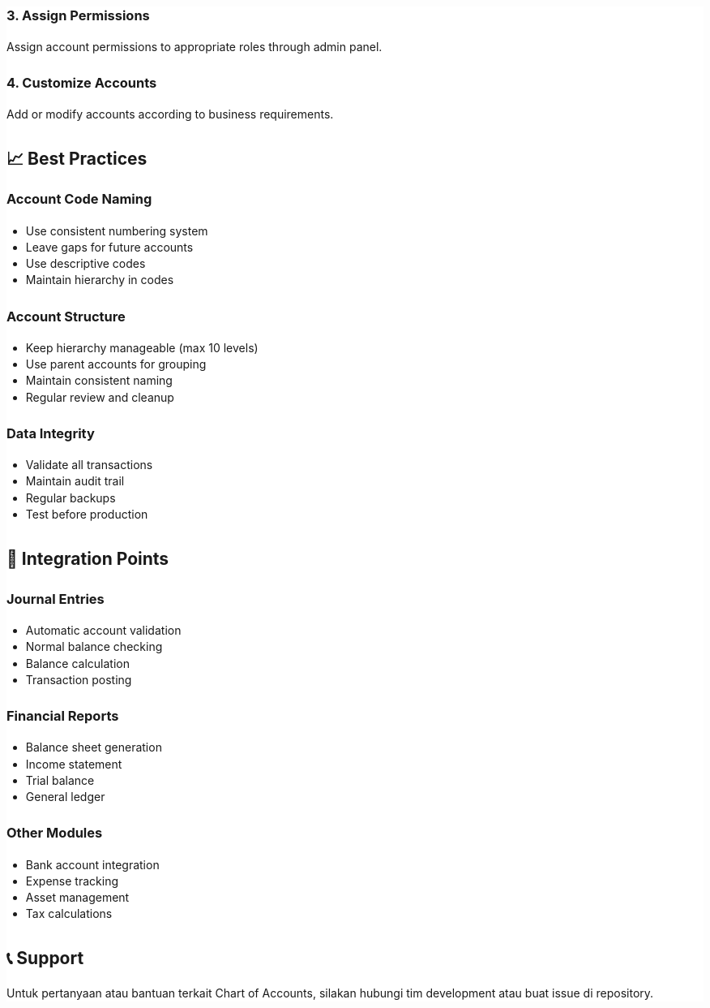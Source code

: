 ### 3. Assign Permissions
Assign account permissions to appropriate roles through admin panel.

### 4. Customize Accounts
Add or modify accounts according to business requirements.

## 📈 Best Practices

### Account Code Naming
- Use consistent numbering system
- Leave gaps for future accounts
- Use descriptive codes
- Maintain hierarchy in codes

### Account Structure
- Keep hierarchy manageable (max 10 levels)
- Use parent accounts for grouping
- Maintain consistent naming
- Regular review and cleanup

### Data Integrity
- Validate all transactions
- Maintain audit trail
- Regular backups
- Test before production

## 🔧 Integration Points

### Journal Entries
- Automatic account validation
- Normal balance checking
- Balance calculation
- Transaction posting

### Financial Reports
- Balance sheet generation
- Income statement
- Trial balance
- General ledger

### Other Modules
- Bank account integration
- Expense tracking
- Asset management
- Tax calculations

## 📞 Support

Untuk pertanyaan atau bantuan terkait Chart of Accounts, silakan hubungi tim development atau buat issue di repository.

